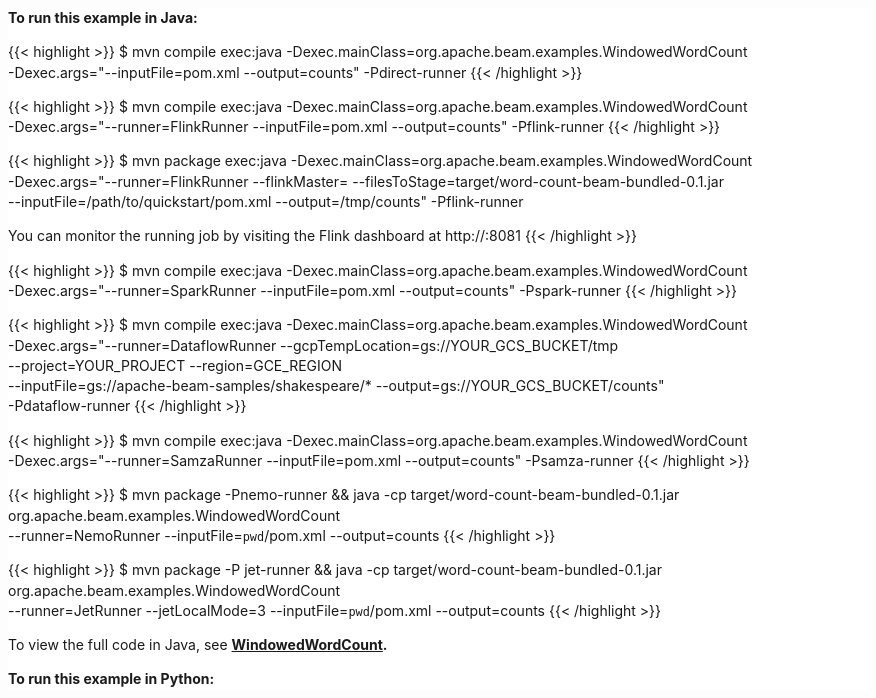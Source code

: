 **To run this example in Java:**

{{< highlight >}}
$ mvn compile exec:java -Dexec.mainClass=org.apache.beam.examples.WindowedWordCount \
 -Dexec.args="--inputFile=pom.xml --output=counts" -Pdirect-runner
{{< /highlight >}}

{{< highlight >}}
$ mvn compile exec:java -Dexec.mainClass=org.apache.beam.examples.WindowedWordCount \
 -Dexec.args="--runner=FlinkRunner --inputFile=pom.xml --output=counts" -Pflink-runner
{{< /highlight >}}

{{< highlight >}}
$ mvn package exec:java -Dexec.mainClass=org.apache.beam.examples.WindowedWordCount \
 -Dexec.args="--runner=FlinkRunner --flinkMaster=<flink master> --filesToStage=target/word-count-beam-bundled-0.1.jar \
 --inputFile=/path/to/quickstart/pom.xml --output=/tmp/counts" -Pflink-runner

You can monitor the running job by visiting the Flink dashboard at http://<flink master>:8081
{{< /highlight >}}

{{< highlight >}}
$ mvn compile exec:java -Dexec.mainClass=org.apache.beam.examples.WindowedWordCount \
 -Dexec.args="--runner=SparkRunner --inputFile=pom.xml --output=counts" -Pspark-runner
{{< /highlight >}}

{{< highlight >}}
$ mvn compile exec:java -Dexec.mainClass=org.apache.beam.examples.WindowedWordCount \
 -Dexec.args="--runner=DataflowRunner --gcpTempLocation=gs://YOUR_GCS_BUCKET/tmp \
 --project=YOUR_PROJECT --region=GCE_REGION \
 --inputFile=gs://apache-beam-samples/shakespeare/\* --output=gs://YOUR_GCS_BUCKET/counts" \
 -Pdataflow-runner
{{< /highlight >}}

{{< highlight >}}
$ mvn compile exec:java -Dexec.mainClass=org.apache.beam.examples.WindowedWordCount \
 -Dexec.args="--runner=SamzaRunner --inputFile=pom.xml --output=counts" -Psamza-runner
{{< /highlight >}}

{{< highlight >}}
$ mvn package -Pnemo-runner && java -cp target/word-count-beam-bundled-0.1.jar org.apache.beam.examples.WindowedWordCount \
 --runner=NemoRunner --inputFile=`pwd`/pom.xml --output=counts
{{< /highlight >}}

{{< highlight >}}
$ mvn package -P jet-runner && java -cp target/word-count-beam-bundled-0.1.jar org.apache.beam.examples.WindowedWordCount \
 --runner=JetRunner --jetLocalMode=3 --inputFile=`pwd`/pom.xml --output=counts
{{< /highlight >}}

To view the full code in Java, see
**[WindowedWordCount](https://github.com/apache/beam/blob/master/examples/java/src/main/java/org/apache/beam/examples/WindowedWordCount.java).**

**To run this example in Python:**
